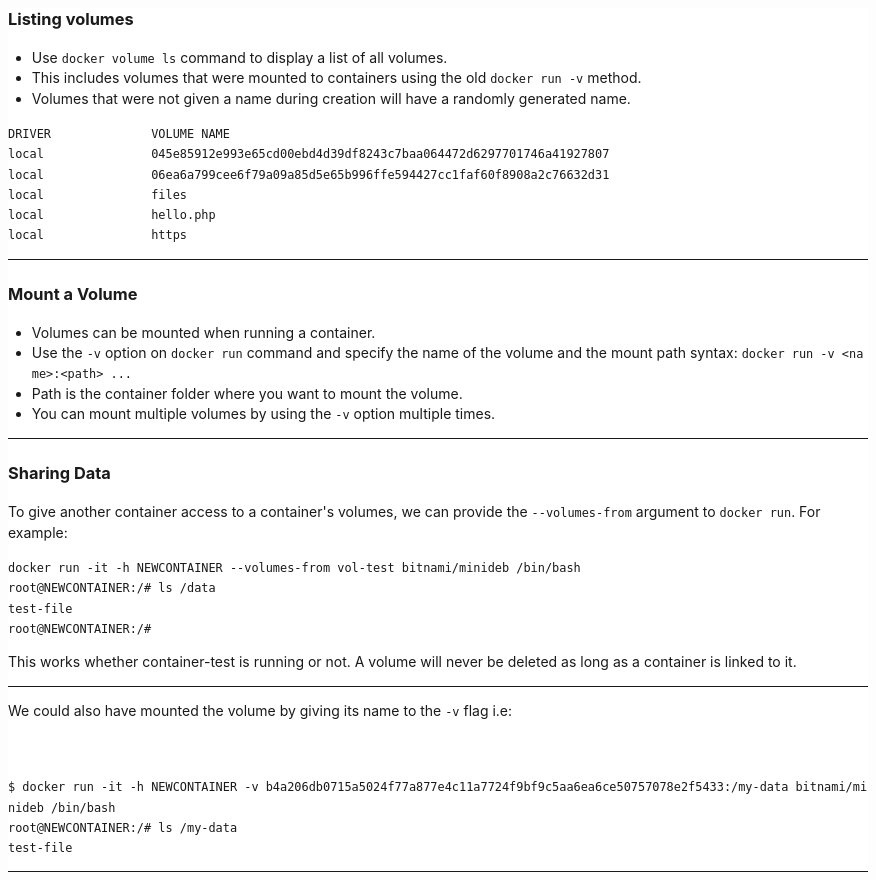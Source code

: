 ### Listing volumes

* Use `docker volume ls` command to display a list of all volumes.
* This includes volumes that were mounted to containers using the old `docker run -v` method.
* Volumes that were not given a name during creation will have a randomly generated name.

```
DRIVER              VOLUME NAME
local               045e85912e993e65cd00ebd4d39df8243c7baa064472d6297701746a41927807
local               06ea6a799cee6f79a09a85d5e65b996ffe594427cc1faf60f8908a2c76632d31
local               files
local               hello.php
local               https
```

----

### Mount a Volume

* Volumes can be mounted when running a container.  
* Use the `-v` option on `docker run` command and specify the name of the volume and the mount path syntax: `docker run -v <name>:<path> ...`
* Path is the container folder where you want to mount the volume.
* You can mount multiple volumes by using the `-v` option multiple times.

----

### Sharing Data

To give another container access to a container's volumes, we can provide the `--volumes-from` argument to `docker run`. For example:

```
docker run -it -h NEWCONTAINER --volumes-from vol-test bitnami/minideb /bin/bash
root@NEWCONTAINER:/# ls /data
test-file
root@NEWCONTAINER:/#
```

This works whether container-test is running or not. A volume will never be deleted as long as a container is linked to it. 

----

We could also have mounted the volume by giving its name to the `-v` flag i.e:
```


$ docker run -it -h NEWCONTAINER -v b4a206db0715a5024f77a877e4c11a7724f9bf9c5aa6ea6ce50757078e2f5433:/my-data bitnami/minideb /bin/bash
root@NEWCONTAINER:/# ls /my-data
test-file
```

----
